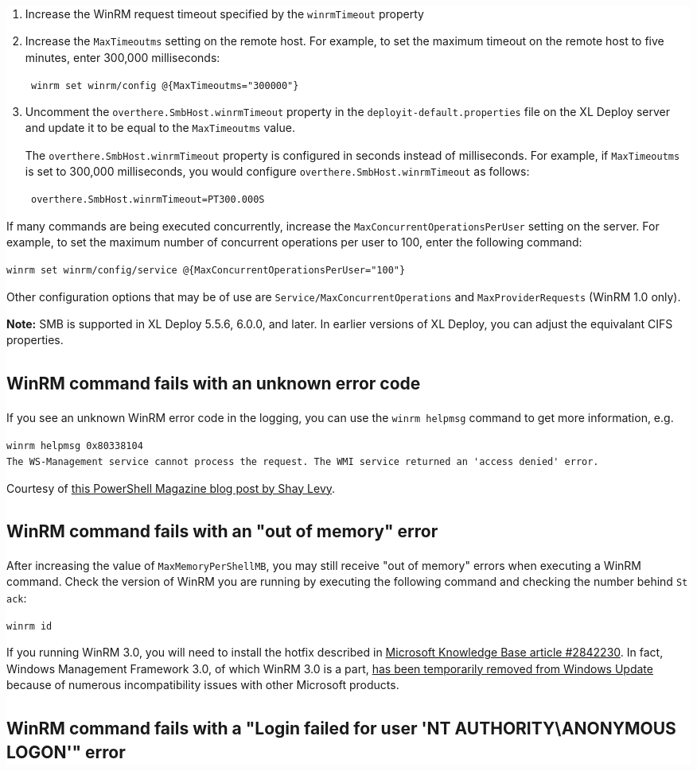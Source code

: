 1. Increase the WinRM request timeout specified by the `winrmTimeout` property
1. Increase the `MaxTimeoutms` setting on the remote host. For example, to set the maximum timeout on the remote host to five minutes, enter 300,000 milliseconds:

        winrm set winrm/config @{MaxTimeoutms="300000"}

1. Uncomment the `overthere.SmbHost.winrmTimeout` property in the `deployit-default.properties` file on the XL Deploy server and update it to be equal to the `MaxTimeoutms` value.

    The `overthere.SmbHost.winrmTimeout` property is configured in seconds instead of milliseconds. For example, if `MaxTimeoutms` is set to 300,000 milliseconds, you would configure `overthere.SmbHost.winrmTimeout` as follows:

        overthere.SmbHost.winrmTimeout=PT300.000S

If many commands are being executed concurrently, increase the `MaxConcurrentOperationsPerUser` setting on the server. For example, to set the maximum number of concurrent operations per user to 100, enter the following command:

    winrm set winrm/config/service @{MaxConcurrentOperationsPerUser="100"}

Other configuration options that may be of use are `Service/MaxConcurrentOperations` and `MaxProviderRequests` (WinRM 1.0 only).

**Note:** SMB is supported in XL Deploy 5.5.6, 6.0.0, and later. In earlier versions of XL Deploy, you can adjust the equivalant CIFS properties.

## WinRM command fails with an unknown error code

If you see an unknown WinRM error code in the logging, you can use the `winrm helpmsg` command to get more information, e.g.

    winrm helpmsg 0x80338104
    The WS-Management service cannot process the request. The WMI service returned an 'access denied' error.

Courtesy of [this PowerShell Magazine blog post by Shay Levy](http://www.powershellmagazine.com/2013/03/06/pstip-decoding-winrm-error-messages/).

## WinRM command fails with an "out of memory" error

After increasing the value of `MaxMemoryPerShellMB`, you may still receive "out of memory" errors when executing a WinRM command. Check the version of WinRM you are running by executing the following command and checking the number behind `Stack`:

    winrm id

If you running WinRM 3.0, you will need to install the hotfix described in [Microsoft Knowledge Base article #2842230](http://support.microsoft.com/kb/2842230). In fact, Windows Management Framework 3.0, of which WinRM 3.0 is a part, [has been temporarily removed from Windows Update](http://blogs.msdn.com/b/powershell/archive/2012/12/20/windows-management-framework-3-0-compatibility-update.aspx) because of numerous incompatibility issues with other Microsoft products.

## WinRM command fails with a "Login failed for user 'NT AUTHORITY\ANONYMOUS LOGON'" error
